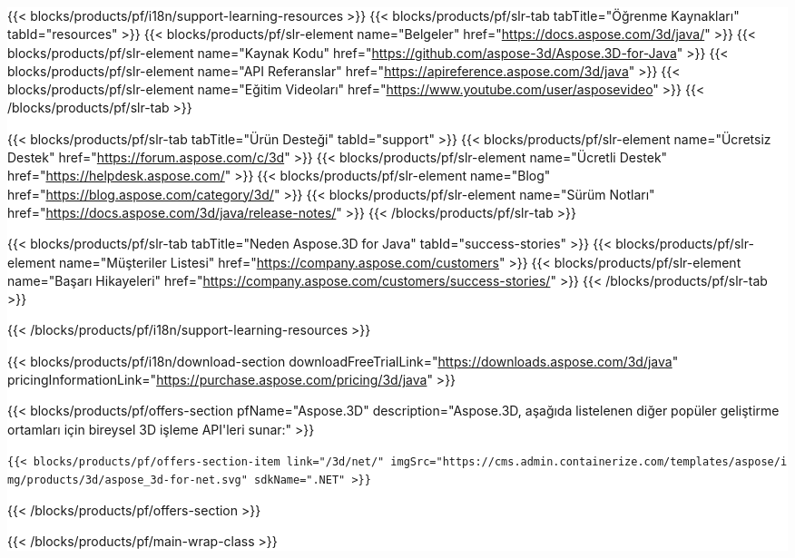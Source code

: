 {{< blocks/products/pf/i18n/support-learning-resources >}}
{{< blocks/products/pf/slr-tab tabTitle="Öğrenme Kaynakları" tabId="resources" >}}
{{< blocks/products/pf/slr-element name="Belgeler" href="https://docs.aspose.com/3d/java/" >}}
{{< blocks/products/pf/slr-element name="Kaynak Kodu" href="https://github.com/aspose-3d/Aspose.3D-for-Java" >}}
{{< blocks/products/pf/slr-element name="API Referanslar" href="https://apireference.aspose.com/3d/java" >}}
{{< blocks/products/pf/slr-element name="Eğitim Videoları" href="https://www.youtube.com/user/asposevideo" >}}
{{< /blocks/products/pf/slr-tab >}}

{{< blocks/products/pf/slr-tab tabTitle="Ürün Desteği" tabId="support" >}}
{{< blocks/products/pf/slr-element name="Ücretsiz Destek" href="https://forum.aspose.com/c/3d" >}}
{{< blocks/products/pf/slr-element name="Ücretli Destek" href="https://helpdesk.aspose.com/" >}}
{{< blocks/products/pf/slr-element name="Blog" href="https://blog.aspose.com/category/3d/" >}}
{{< blocks/products/pf/slr-element name="Sürüm Notları" href="https://docs.aspose.com/3d/java/release-notes/" >}}
{{< /blocks/products/pf/slr-tab >}}

{{< blocks/products/pf/slr-tab tabTitle="Neden Aspose.3D for Java" tabId="success-stories" >}}
{{< blocks/products/pf/slr-element name="Müşteriler Listesi" href="https://company.aspose.com/customers" >}}
{{< blocks/products/pf/slr-element name="Başarı Hikayeleri" href="https://company.aspose.com/customers/success-stories/" >}}
{{< /blocks/products/pf/slr-tab >}}

{{< /blocks/products/pf/i18n/support-learning-resources >}}

{{< blocks/products/pf/i18n/download-section downloadFreeTrialLink="https://downloads.aspose.com/3d/java" pricingInformationLink="https://purchase.aspose.com/pricing/3d/java" >}}

{{< blocks/products/pf/offers-section pfName="Aspose.3D" description="Aspose.3D, aşağıda listelenen diğer popüler geliştirme ortamları için bireysel 3D işleme API\'leri sunar:" >}}

    {{< blocks/products/pf/offers-section-item link="/3d/net/" imgSrc="https://cms.admin.containerize.com/templates/aspose/img/products/3d/aspose_3d-for-net.svg" sdkName=".NET" >}}

{{< /blocks/products/pf/offers-section >}}

{{< /blocks/products/pf/main-wrap-class >}}